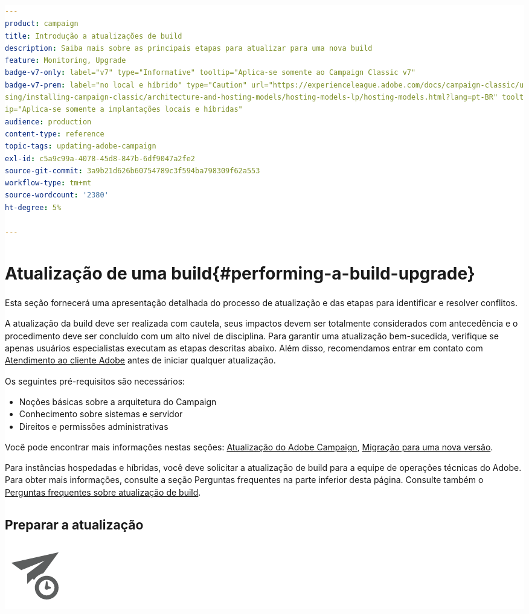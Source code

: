 ```yaml
---
product: campaign
title: Introdução a atualizações de build
description: Saiba mais sobre as principais etapas para atualizar para uma nova build
feature: Monitoring, Upgrade
badge-v7-only: label="v7" type="Informative" tooltip="Aplica-se somente ao Campaign Classic v7"
badge-v7-prem: label="no local e híbrido" type="Caution" url="https://experienceleague.adobe.com/docs/campaign-classic/using/installing-campaign-classic/architecture-and-hosting-models/hosting-models-lp/hosting-models.html?lang=pt-BR" tooltip="Aplica-se somente a implantações locais e híbridas"
audience: production
content-type: reference
topic-tags: updating-adobe-campaign
exl-id: c5a9c99a-4078-45d8-847b-6df9047a2fe2
source-git-commit: 3a9b21d626b60754789c3f594ba798309f62a553
workflow-type: tm+mt
source-wordcount: '2380'
ht-degree: 5%

---
```


# Atualização de uma build{#performing-a-build-upgrade}



Esta seção fornecerá uma apresentação detalhada do processo de atualização e das etapas para identificar e resolver conflitos.

A atualização da build deve ser realizada com cautela, seus impactos devem ser totalmente considerados com antecedência e o procedimento deve ser concluído com um alto nível de disciplina. Para garantir uma atualização bem-sucedida, verifique se apenas usuários especialistas executam as etapas descritas abaixo. Além disso, recomendamos entrar em contato com [Atendimento ao cliente Adobe](https://helpx.adobe.com/br/enterprise/admin-guide.html/enterprise/using/support-for-experience-cloud.ug.html) antes de iniciar qualquer atualização.

Os seguintes pré-requisitos são necessários:

* Noções básicas sobre a arquitetura do Campaign
* Conhecimento sobre sistemas e servidor
* Direitos e permissões administrativas

Você pode encontrar mais informações nestas seções: [Atualização do Adobe Campaign](../../production/using/upgrading.md), [Migração para uma nova versão](../../migration/using/about-migration.md).

Para instâncias hospedadas e híbridas, você deve solicitar a atualização de build para a equipe de operações técnicas do Adobe. Para obter mais informações, consulte a seção Perguntas frequentes na parte inferior desta página. Consulte também o [Perguntas frequentes sobre atualização de build](../../platform/using/faq-build-upgrade.md).

## Preparar a atualização

![](assets/do-not-localize/icon_planification.png)
